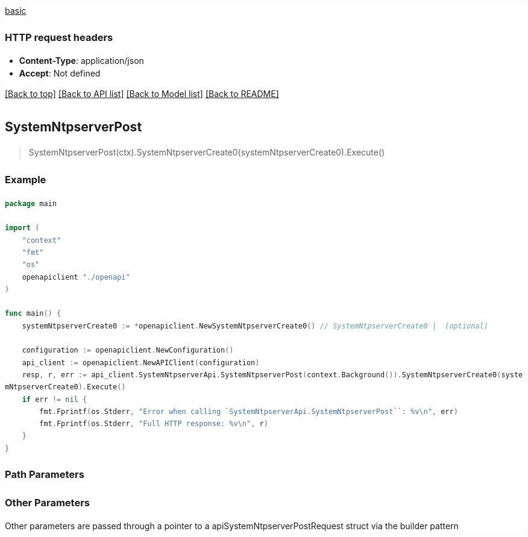 [basic](../README.md#basic)

### HTTP request headers

- **Content-Type**: application/json
- **Accept**: Not defined

[[Back to top]](#) [[Back to API list]](../README.md#documentation-for-api-endpoints)
[[Back to Model list]](../README.md#documentation-for-models)
[[Back to README]](../README.md)


## SystemNtpserverPost

> SystemNtpserverPost(ctx).SystemNtpserverCreate0(systemNtpserverCreate0).Execute()





### Example

```go
package main

import (
    "context"
    "fmt"
    "os"
    openapiclient "./openapi"
)

func main() {
    systemNtpserverCreate0 := *openapiclient.NewSystemNtpserverCreate0() // SystemNtpserverCreate0 |  (optional)

    configuration := openapiclient.NewConfiguration()
    api_client := openapiclient.NewAPIClient(configuration)
    resp, r, err := api_client.SystemNtpserverApi.SystemNtpserverPost(context.Background()).SystemNtpserverCreate0(systemNtpserverCreate0).Execute()
    if err != nil {
        fmt.Fprintf(os.Stderr, "Error when calling `SystemNtpserverApi.SystemNtpserverPost``: %v\n", err)
        fmt.Fprintf(os.Stderr, "Full HTTP response: %v\n", r)
    }
}
```

### Path Parameters



### Other Parameters

Other parameters are passed through a pointer to a apiSystemNtpserverPostRequest struct via the builder pattern
